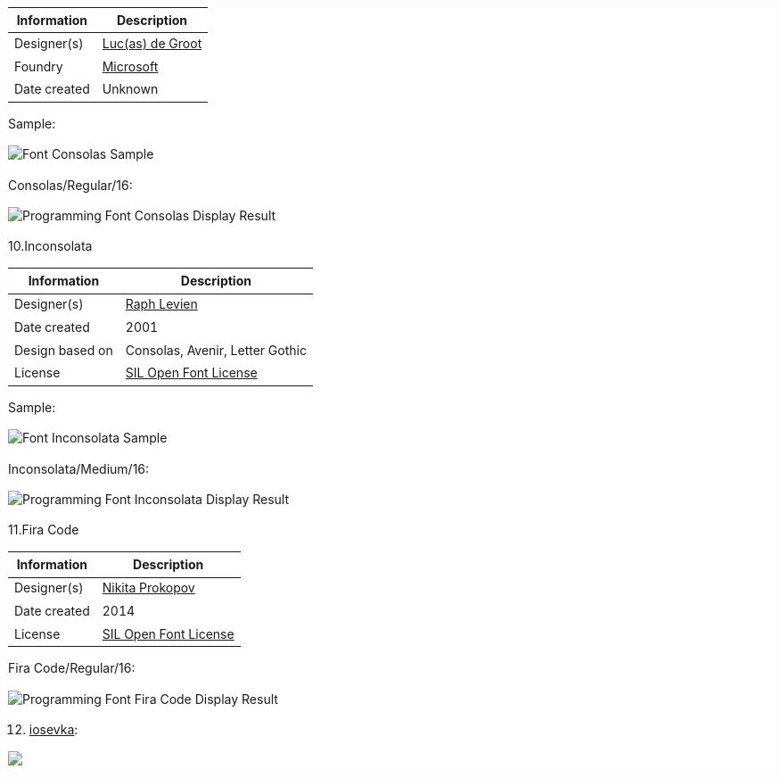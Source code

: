 | Information         | Description
| ------------------- | -----------
| Designer(s)         | [Luc(as) de Groot](https://en.wikipedia.org/wiki/Luc(as)_de_Groot)
| Foundry             | [Microsoft](http://www.microsoft.com/)
| Date created        | Unknown

Sample:

![](https://raw.githubusercontent.com/ifeegoo/ifeegoo-programming-fonts-collections/master/Consolas/font-consolas-sample.png "Font Consolas Sample")

Consolas/Regular/16:

![](https://raw.githubusercontent.com/ifeegoo/ifeegoo-programming-fonts-collections/master/Consolas/programming-font-consolas-display-result.png "Programming Font Consolas Display Result")

10.Inconsolata

| Information         | Description
| ------------------- | -----------
| Designer(s)         | [Raph Levien](https://en.wikipedia.org/wiki/Raph_Levien)
| Date created        | 2001
| Design based on     | Consolas, Avenir, Letter Gothic
| License             | [SIL Open Font License](https://en.wikipedia.org/wiki/SIL_Open_Font_License)

Sample:

![](https://raw.githubusercontent.com/ifeegoo/ifeegoo-programming-fonts-collections/master/Inconsolata/font-inconsolata-sample.png "Font Inconsolata Sample")

Inconsolata/Medium/16:

![](https://raw.githubusercontent.com/ifeegoo/ifeegoo-programming-fonts-collections/master/Inconsolata/programming-font-inconsolata-display-result.png "Programming Font Inconsolata Display Result")


11.Fira Code

| Information         | Description
| ------------------- | -----------
| Designer(s)         | [Nikita Prokopov](https://github.com/tonsky)
| Date created        | 2014
| License             | [SIL Open Font License](https://en.wikipedia.org/wiki/SIL_Open_Font_License)


Fira Code/Regular/16:

![](https://raw.githubusercontent.com/ifeegoo/ifeegoo-programming-fonts-collections/master/Fira-Code/programming-font-fira-code-display-result.png "Programming Font Fira Code Display Result")


12. [iosevka](https://github.com/be5invis/Iosevka):

![](https://raw.githubusercontent.com/be5invis/Iosevka/master/images/preview-all.png)
